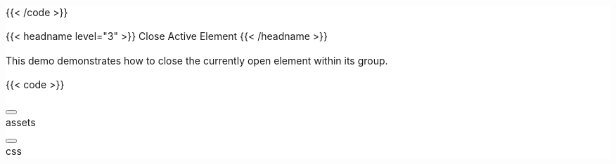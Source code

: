 </div>

{{< /code >}}



{{< headname level="3" >}} Close Active Element {{< /headname >}}

This demo demonstrates how to close the currently open element within its group.

{{< code >}}

<div id="tree-view" class="rounded-sm" role="tree" aria-orientation="vertical" data-tree-view="">
  <div class="accordion">
  
  <div class="accordion-item active" role="treeitem" aria-expanded="true" id="close-currently-opened-heading-one"
    data-tree-view-item='{
    "value": "assets",
    "isDir": true
  }'
  >
    <!-- 1st Level Accordion Heading -->
    <div class="accordion-heading tree-view-selected:bg-base-300/40 flex w-full items-center gap-x-0.5 rounded-md py-0.5" >
      <button class="accordion-toggle btn btn-sm btn-circle btn-text" aria-expanded="true" aria-controls="close-currently-opened-collapse-one" >
        <span class="icon-[tabler--plus] text-base-content/80 accordion-item-active:rotate-45 size-4 transition-all duration-300" ></span>
      </button>
      <div class="tree-view-selected:bg-base-300/40 grow cursor-pointer rounded-md px-1.5">
        <div class="flex items-center gap-x-3">
          <span class="icon-[tabler--folder] text-base-content size-4 shrink-0"></span>
          <div class="grow">
            <span class="text-base-content">assets</span>
          </div>
        </div>
      </div>
    </div>
    <!-- End 1st Level Accordion Heading -->
    <!-- 1st Level Collapse -->
    <div id="close-currently-opened-collapse-one" class="accordion-content w-full overflow-hidden transition-[height] duration-300" role="group" aria-labelledby="close-currently-opened-heading-one" >
      <!-- 2nd Level Accordion Group -->
      <div class="accordion tree-view-space">
        <!-- 2nd Level Nested Accordion -->
        <div class="accordion-item active" role="treeitem" aria-expanded="true" id="close-currently-opened-sub-heading-one"
          data-tree-view-item='{
          "value": "css",
          "isDir": true
        }'
        >
          <!-- 2nd Level Accordion Heading -->
          <div class="accordion-heading tree-view-selected:bg-base-300/40 flex w-full items-center gap-x-0.5 rounded-md py-0.5" >
            <button class="accordion-toggle btn btn-sm btn-circle btn-text" aria-expanded="true" aria-controls="close-currently-opened-sub-collapse-one" >
              <span class="icon-[tabler--plus] text-base-content/80 accordion-item-active:rotate-45 size-4 transition-all duration-300" ></span>
            </button>
            <div class="tree-view-selected:bg-base-300/40 grow cursor-pointer rounded-md px-1.5">
              <div class="flex items-center gap-x-3">
                <span class="icon-[tabler--folder] text-base-content size-4 shrink-0"></span>
                <div class="grow">
                  <span class="text-base-content">css</span>
                </div>
